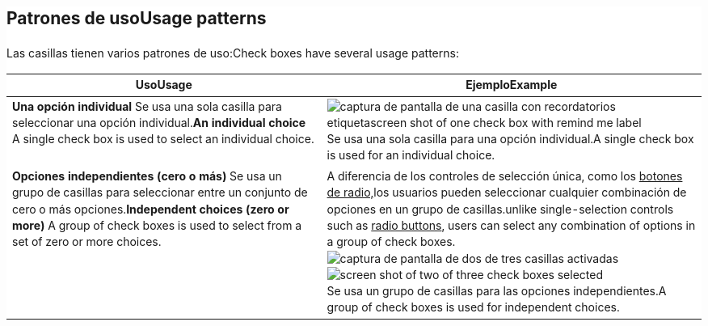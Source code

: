 ## <a name="usage-patterns"></a><span data-ttu-id="e1698-148">Patrones de uso</span><span class="sxs-lookup"><span data-stu-id="e1698-148">Usage patterns</span></span>

<span data-ttu-id="e1698-149">Las casillas tienen varios patrones de uso:</span><span class="sxs-lookup"><span data-stu-id="e1698-149">Check boxes have several usage patterns:</span></span>



|    <span data-ttu-id="e1698-150">Uso</span><span class="sxs-lookup"><span data-stu-id="e1698-150">Usage</span></span>                                                                          |         <span data-ttu-id="e1698-151">Ejemplo</span><span class="sxs-lookup"><span data-stu-id="e1698-151">Example</span></span>                                                                                             |
|-------------------------------------------------------------------------------------------------------------------------------------------------------------------------------------------------------------|---------------------------------------------------------------------------------------------------------------------------------------------------------------------------------------------------------------------------------------------------------------------------------------------------------------------------------------------------------------------------------------------------------------------------------------------------------------------------------------------|
| <span data-ttu-id="e1698-152">**Una opción individual** Se usa una sola casilla para seleccionar una opción individual.</span><span class="sxs-lookup"><span data-stu-id="e1698-152">**An individual choice** A single check box is used to select an individual choice.</span></span> <br/>                                                                                                             | ![<span data-ttu-id="e1698-153">captura de pantalla de una casilla con recordatorios etiqueta</span><span class="sxs-lookup"><span data-stu-id="e1698-153">screen shot of one check box with remind me label</span></span> ](images/ctrl-check-boxes-image6.png)<br/> <span data-ttu-id="e1698-154">Se usa una sola casilla para una opción individual.</span><span class="sxs-lookup"><span data-stu-id="e1698-154">A single check box is used for an individual choice.</span></span><br/>                                                                                                                                                                                                                                                                                                                        |
| <span data-ttu-id="e1698-155">**Opciones independientes (cero o más)** Se usa un grupo de casillas para seleccionar entre un conjunto de cero o más opciones.</span><span class="sxs-lookup"><span data-stu-id="e1698-155">**Independent choices (zero or more)** A group of check boxes is used to select from a set of zero or more choices.</span></span><br/>                                                                              | <span data-ttu-id="e1698-156">A diferencia de los controles de selección única, como los [botones de radio,](ctrl-radio-buttons.md)los usuarios pueden seleccionar cualquier combinación de opciones en un grupo de casillas.</span><span class="sxs-lookup"><span data-stu-id="e1698-156">unlike single-selection controls such as [radio buttons](ctrl-radio-buttons.md), users can select any combination of options in a group of check boxes.</span></span><br/> <span data-ttu-id="e1698-157">![captura de pantalla de dos de tres casillas activadas ](images/ctrl-check-boxes-image7.png)</span><span class="sxs-lookup"><span data-stu-id="e1698-157">![screen shot of two of three check boxes selected ](images/ctrl-check-boxes-image7.png)</span></span><br/> <span data-ttu-id="e1698-158">Se usa un grupo de casillas para las opciones independientes.</span><span class="sxs-lookup"><span data-stu-id="e1698-158">A group of check boxes is used for independent choices.</span></span><br/>                                                                                                                                                  |